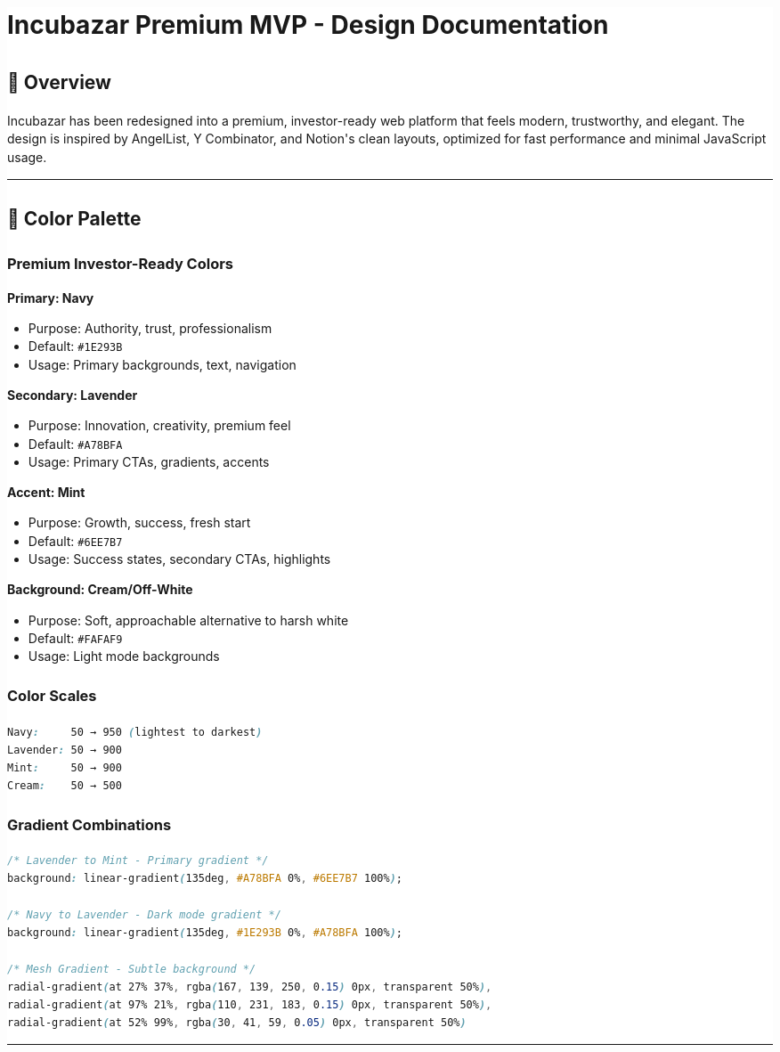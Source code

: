 # Incubazar Premium MVP - Design Documentation

## 🎨 Overview

Incubazar has been redesigned into a premium, investor-ready web platform that feels modern, trustworthy, and elegant. The design is inspired by AngelList, Y Combinator, and Notion's clean layouts, optimized for fast performance and minimal JavaScript usage.

---

## 🌈 Color Palette

### Premium Investor-Ready Colors

**Primary: Navy**
- Purpose: Authority, trust, professionalism
- Default: `#1E293B`
- Usage: Primary backgrounds, text, navigation

**Secondary: Lavender**
- Purpose: Innovation, creativity, premium feel
- Default: `#A78BFA`
- Usage: Primary CTAs, gradients, accents

**Accent: Mint**
- Purpose: Growth, success, fresh start
- Default: `#6EE7B7`
- Usage: Success states, secondary CTAs, highlights

**Background: Cream/Off-White**
- Purpose: Soft, approachable alternative to harsh white
- Default: `#FAFAF9`
- Usage: Light mode backgrounds

### Color Scales

```css
Navy:     50 → 950 (lightest to darkest)
Lavender: 50 → 900
Mint:     50 → 900
Cream:    50 → 500
```

### Gradient Combinations

```css
/* Lavender to Mint - Primary gradient */
background: linear-gradient(135deg, #A78BFA 0%, #6EE7B7 100%);

/* Navy to Lavender - Dark mode gradient */
background: linear-gradient(135deg, #1E293B 0%, #A78BFA 100%);

/* Mesh Gradient - Subtle background */
radial-gradient(at 27% 37%, rgba(167, 139, 250, 0.15) 0px, transparent 50%),
radial-gradient(at 97% 21%, rgba(110, 231, 183, 0.15) 0px, transparent 50%),
radial-gradient(at 52% 99%, rgba(30, 41, 59, 0.05) 0px, transparent 50%)
```

---